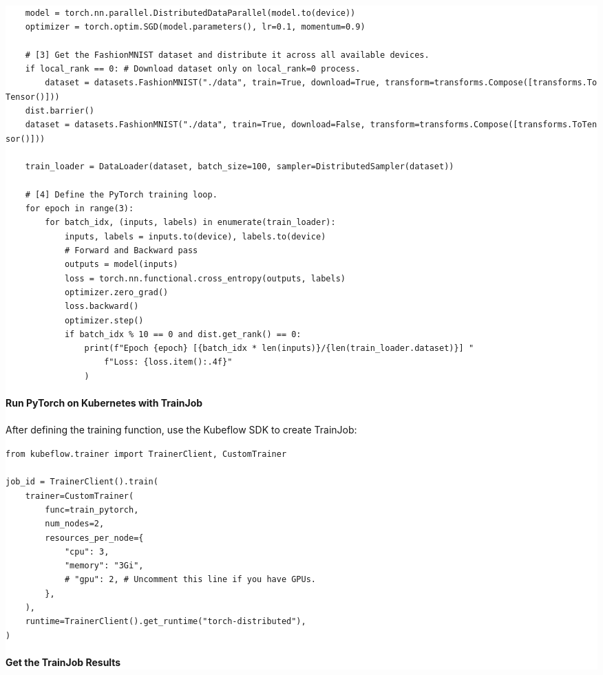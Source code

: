 ```
    model = torch.nn.parallel.DistributedDataParallel(model.to(device))
    optimizer = torch.optim.SGD(model.parameters(), lr=0.1, momentum=0.9)
   
    # [3] Get the FashionMNIST dataset and distribute it across all available devices.
    if local_rank == 0: # Download dataset only on local_rank=0 process.
        dataset = datasets.FashionMNIST("./data", train=True, download=True, transform=transforms.Compose([transforms.ToTensor()]))
    dist.barrier()
    dataset = datasets.FashionMNIST("./data", train=True, download=False, transform=transforms.Compose([transforms.ToTensor()]))

    train_loader = DataLoader(dataset, batch_size=100, sampler=DistributedSampler(dataset))

    # [4] Define the PyTorch training loop.
    for epoch in range(3):
        for batch_idx, (inputs, labels) in enumerate(train_loader):
            inputs, labels = inputs.to(device), labels.to(device)
            # Forward and Backward pass
            outputs = model(inputs)
            loss = torch.nn.functional.cross_entropy(outputs, labels)
            optimizer.zero_grad()
            loss.backward()
            optimizer.step()
            if batch_idx % 10 == 0 and dist.get_rank() == 0:
                print(f"Epoch {epoch} [{batch_idx * len(inputs)}/{len(train_loader.dataset)}] "
                    f"Loss: {loss.item():.4f}"
                )
```

#### Run PyTorch on Kubernetes with TrainJob

After defining the training function, use the Kubeflow SDK to create TrainJob:

```
from kubeflow.trainer import TrainerClient, CustomTrainer

job_id = TrainerClient().train(
    trainer=CustomTrainer(
        func=train_pytorch,
        num_nodes=2,
        resources_per_node={
            "cpu": 3,
            "memory": "3Gi",
            # "gpu": 2, # Uncomment this line if you have GPUs.
        },
    ),
    runtime=TrainerClient().get_runtime("torch-distributed"),
)
```

#### Get the TrainJob Results
